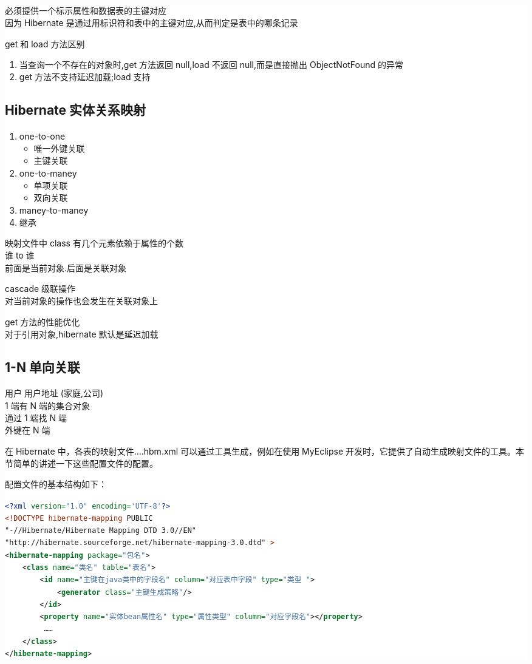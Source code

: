 必须提供一个标示属性和数据表的主键对应  
因为 Hibernate 是通过用标识符和表中的主键对应,从而判定是表中的哪条记录

get 和 load 方法区别

1. 当查询一个不存在的对象时,get 方法返回 null,load 不返回 null,而是直接抛出 ObjectNotFound 的异常
2. get 方法不支持延迟加载;load 支持

## Hibernate 实体关系映射

1. one-to-one
   - 唯一外键关联
   - 主键关联
2. one-to-maney
   - 单项关联
   - 双向关联
3. maney-to-maney
4. 继承

映射文件中 class 有几个元素依赖于属性的个数  
谁 to 谁  
前面是当前对象.后面是关联对象

cascade 级联操作  
对当前对象的操作也会发生在关联对象上

get 方法的性能优化  
对于引用对象,hibernate 默认是延迟加载

## 1-N 单向关联

用户 用户地址 (家庭,公司)  
1 端有 N 端的集合对象  
通过 1 端找 N 端  
外键在 N 端

在 Hibernate 中，各表的映射文件….hbm.xml 可以通过工具生成，例如在使用 MyEclipse 开发时，它提供了自动生成映射文件的工具。本节简单的讲述一下这些配置文件的配置。

配置文件的基本结构如下：

```xml
<?xml version="1.0" encoding='UTF-8'?>
<!DOCTYPE hibernate-mapping PUBLIC
"-//Hibernate/Hibernate Mapping DTD 3.0//EN"
"http://hibernate.sourceforge.net/hibernate-mapping-3.0.dtd" >
<hibernate-mapping package="包名">
    <class name="类名" table="表名">
        <id name="主键在java类中的字段名" column="对应表中字段" type="类型 ">
            <generator class="主键生成策略"/>
        </id>
        <property name="实体bean属性名" type="属性类型" column="对应字段名"></property>
         ……
    </class>
</hibernate-mapping>
```
